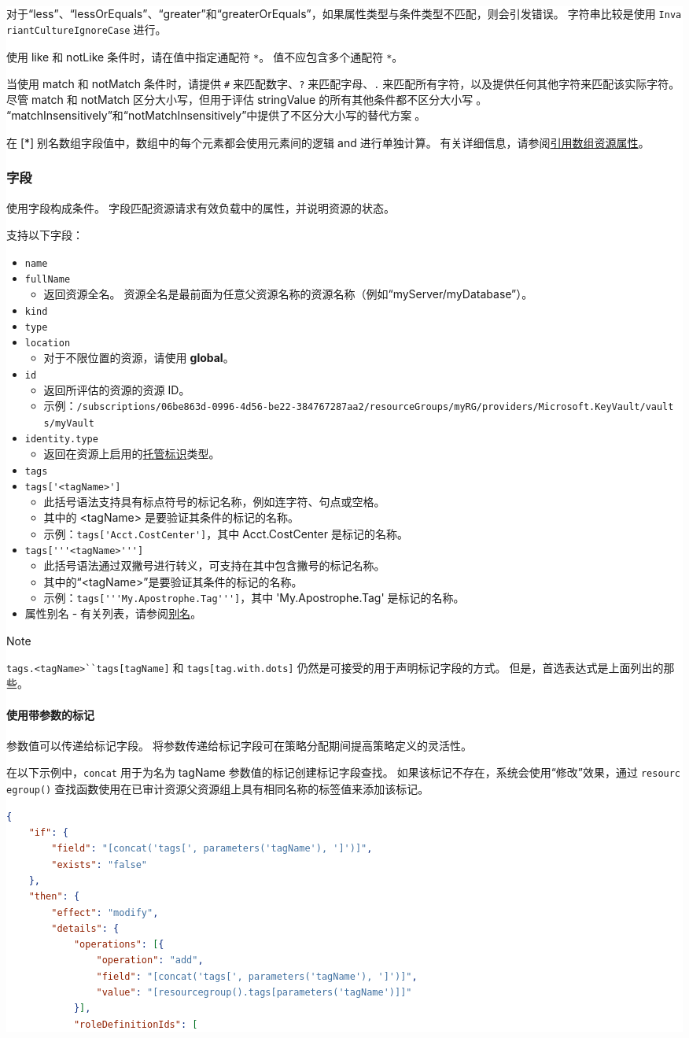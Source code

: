 对于“less”、“lessOrEquals”、“greater”和“greaterOrEquals”，如果属性类型与条件类型不匹配，则会引发错误。 字符串比较是使用 `InvariantCultureIgnoreCase` 进行。

使用 like 和 notLike 条件时，请在值中指定通配符 `*`。
值不应包含多个通配符 `*`。

当使用 match 和 notMatch 条件时，请提供 `#` 来匹配数字、`?` 来匹配字母、`.` 来匹配所有字符，以及提供任何其他字符来匹配该实际字符。 尽管 match 和 notMatch 区分大小写，但用于评估 stringValue 的所有其他条件都不区分大小写 。 “matchInsensitively”和“notMatchInsensitively”中提供了不区分大小写的替代方案 。

在 \[\*\] 别名数组字段值中，数组中的每个元素都会使用元素间的逻辑 and 进行单独计算。 有关详细信息，请参阅[引用数组资源属性](../how-to/author-policies-for-arrays.md#referencing-array-resource-properties)。

### <a name="fields"></a>字段

使用字段构成条件。 字段匹配资源请求有效负载中的属性，并说明资源的状态。

支持以下字段：

- `name`
- `fullName`
  - 返回资源全名。 资源全名是最前面为任意父资源名称的资源名称（例如“myServer/myDatabase”）。
- `kind`
- `type`
- `location`
  - 对于不限位置的资源，请使用 **global**。
- `id`
  - 返回所评估的资源的资源 ID。
  - 示例：`/subscriptions/06be863d-0996-4d56-be22-384767287aa2/resourceGroups/myRG/providers/Microsoft.KeyVault/vaults/myVault`
- `identity.type`
  - 返回在资源上启用的[托管标识](../../../active-directory/managed-identities-azure-resources/overview.md)类型。
- `tags`
- `tags['<tagName>']`
  - 此括号语法支持具有标点符号的标记名称，例如连字符、句点或空格。
  - 其中的 \<tagName\> 是要验证其条件的标记的名称。
  - 示例：`tags['Acct.CostCenter']`，其中 Acct.CostCenter 是标记的名称。
- `tags['''<tagName>''']`
  - 此括号语法通过双撇号进行转义，可支持在其中包含撇号的标记名称。
  - 其中的“\<tagName\>”是要验证其条件的标记的名称。
  - 示例：`tags['''My.Apostrophe.Tag''']`，其中 'My.Apostrophe.Tag' 是标记的名称。
- 属性别名 - 有关列表，请参阅[别名](#aliases)。

> [!NOTE]
> `tags.<tagName>``tags[tagName]` 和 `tags[tag.with.dots]` 仍然是可接受的用于声明标记字段的方式。 但是，首选表达式是上面列出的那些。

#### <a name="use-tags-with-parameters"></a>使用带参数的标记

参数值可以传递给标记字段。 将参数传递给标记字段可在策略分配期间提高策略定义的灵活性。

在以下示例中，`concat` 用于为名为 tagName 参数值的标记创建标记字段查找。 如果该标记不存在，系统会使用“修改”效果，通过 `resourcegroup()` 查找函数使用在已审计资源父资源组上具有相同名称的标签值来添加该标记。

```json
{
    "if": {
        "field": "[concat('tags[', parameters('tagName'), ']')]",
        "exists": "false"
    },
    "then": {
        "effect": "modify",
        "details": {
            "operations": [{
                "operation": "add",
                "field": "[concat('tags[', parameters('tagName'), ']')]",
                "value": "[resourcegroup().tags[parameters('tagName')]]"
            }],
            "roleDefinitionIds": [
```